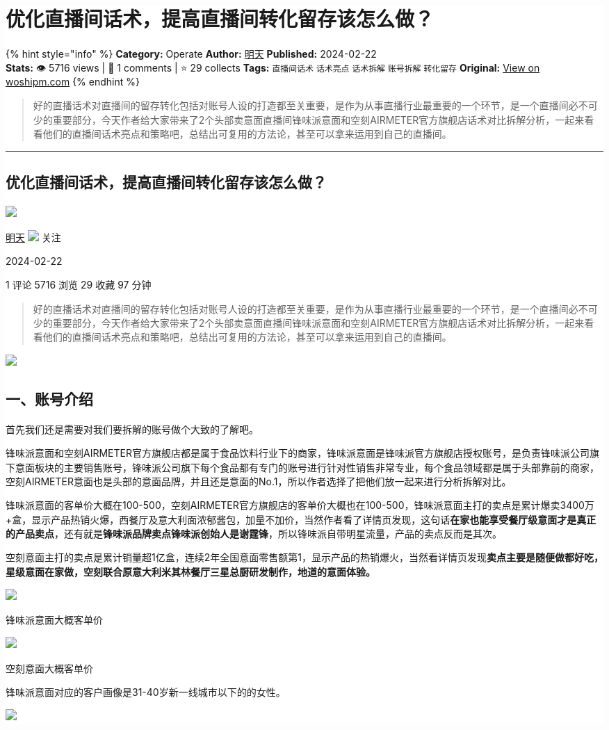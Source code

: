# 优化直播间话术，提高直播间转化留存该怎么做？
{% hint style="info" %}
**Category:** Operate
**Author:** [明天](https://www.woshipm.com/u/1567956)
**Published:** 2024-02-22  
**Stats:** 👁️ 5716 views | 💬 1 comments | ⭐ 29 collects
**Tags:** `直播间话术` `话术亮点` `话术拆解` `账号拆解` `转化留存`
**Original:** [View on woshipm.com](https://www.woshipm.com/operate/5996443.html)
{% endhint %}
> 好的直播话术对直播间的留存转化包括对账号人设的打造都至关重要，是作为从事直播行业最重要的一个环节，是一个直播间必不可少的重要部分，今天作者给大家带来了2个头部卖意面直播间锋味派意面和空刻AIRMETER官方旗舰店话术对比拆解分析，一起来看看他们的直播间话术亮点和策略吧，总结出可复用的方法论，甚至可以拿来运用到自己的直播间。

---

## 优化直播间话术，提高直播间转化留存该怎么做？

[![](https://static.woshipm.com/view/woshipm_api_def_20240220103433_8949.jpg?imageView2/1/w/72/h/72/q/100)](https://www.woshipm.com/u/1567956)

[明天](https://www.woshipm.com/u/1567956) ![](https://static.woshipm.com/tag/1101_1@2x.png) 关注

2024-02-22

1 评论 5716 浏览 29 收藏 97 分钟

> 好的直播话术对直播间的留存转化包括对账号人设的打造都至关重要，是作为从事直播行业最重要的一个环节，是一个直播间必不可少的重要部分，今天作者给大家带来了2个头部卖意面直播间锋味派意面和空刻AIRMETER官方旗舰店话术对比拆解分析，一起来看看他们的直播间话术亮点和策略吧，总结出可复用的方法论，甚至可以拿来运用到自己的直播间。

![](https://image.woshipm.com/2023/05/06/27287c2e-ec02-11ed-94e0-00163e0b5ff3.jpg)

## 一、账号介绍

首先我们还是需要对我们要拆解的账号做个大致的了解吧。

锋味派意面和空刻AIRMETER官方旗舰店都是属于食品饮料行业下的商家，锋味派意面是锋味派官方旗舰店授权账号，是负责锋味派公司旗下意面板块的主要销售账号，锋味派公司旗下每个食品都有专门的账号进行针对性销售非常专业，每个食品领域都是属于头部靠前的商家，空刻AIRMETER意面也是头部的意面品牌，并且还是意面的No.1，所以作者选择了把他们放一起来进行分析拆解对比。

锋味派意面的客单价大概在100-500，空刻AIRMETER官方旗舰店的客单价大概也在100-500，锋味派意面主打的卖点是累计爆卖3400万+盒，显示产品热销火爆，西餐厅及意大利面浓郁酱包，加量不加价，当然作者看了详情页发现，这句话**在家也能享受餐厅级意面才是真正的产品卖点**，还有就是**锋味派品牌卖点锋味派创始人是谢霆锋**，所以锋味派自带明星流量，产品的卖点反而是其次。

空刻意面主打的卖点是累计销量超1亿盒，连续2年全国意面零售额第1，显示产品的热销爆火，当然看详情页发现**卖点主要是随便做都好吃，星级意面在家做，空刻联合原意大利米其林餐厅三星总厨研发制作，地道的意面体验。**

![](https://image.woshipm.com/wp-files/2024/02/uHEgLK02CEdBAuFF7uZ6.jpeg)

锋味派意面大概客单价

![](https://image.woshipm.com/wp-files/2024/02/EOJo6B9UCDCT8Rv4DKKF.jpeg)

空刻意面大概客单价

锋味派意面对应的客户画像是31-40岁新一线城市以下的的女性。

![](https://image.woshipm.com/wp-files/2024/02/cFky5G13F5tGftjRJpgi.jpeg)
